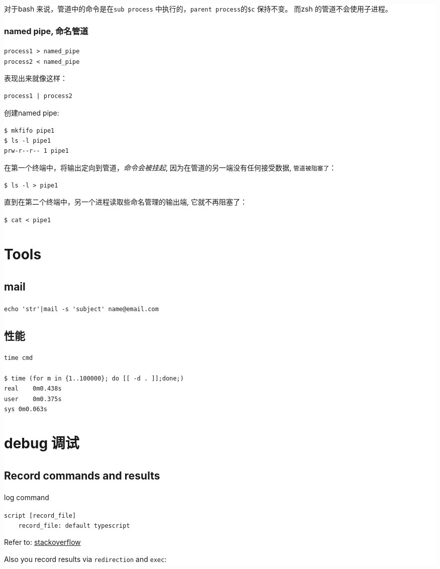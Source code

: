 对于bash 来说，管道中的命令是在`sub process` 中执行的，`parent process`的`$c` 保持不变。
而zsh 的管道不会使用子进程。

### named pipe, 命名管道

	process1 > named_pipe
	process2 < named_pipe

表现出来就像这样：

	process1 | process2

创建named pipe:

	$ mkfifo pipe1
	$ ls -l pipe1
	prw-r--r-- 1 pipe1

在第一个终端中，将输出定向到管道，*命令会被挂起*, 因为在管道的另一端没有任何接受数据, `管道被阻塞了`：

	$ ls -l > pipe1

直到在第二个终端中，另一个进程读取些命名管理的输出端, 它就不再阻塞了：

	$ cat < pipe1

# Tools 

## mail
	echo 'str'|mail -s 'subject' name@email.com

## 性能

	time cmd

	$ time (for m in {1..100000}; do [[ -d . ]];done;)
	real	0m0.438s
	user	0m0.375s
	sys	0m0.063s

# debug 调试

## Record commands and results
log command

	script [record_file]
		record_file: default typescript

Refer to: [stackoverflow](http://stackoverflow.com/questions/15698590/how-to-capture-all-the-commands-typed-in-unix-linux-by-any-user)

Also you record results via `redirection` and `exec`:


[TLCL]: http://billie66.github.io/TLCL/book/
[shell manual]: http://manual.51yip.com/shell/
[bash 进阶]:  1